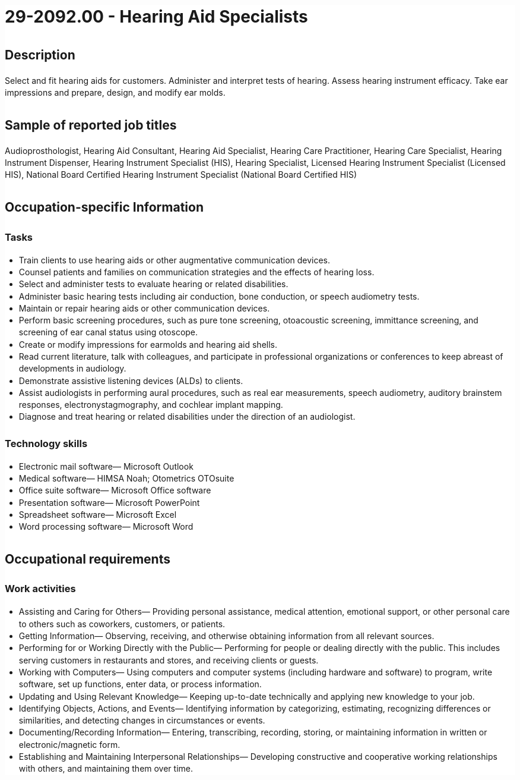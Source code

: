 # 29-2092.00 - Hearing Aid Specialists

## Description
Select and fit hearing aids for customers. Administer and interpret tests of hearing. Assess hearing instrument efficacy. Take ear impressions and prepare, design, and modify ear molds.

## Sample of reported job titles
Audioprosthologist, Hearing Aid Consultant, Hearing Aid Specialist, Hearing Care Practitioner, Hearing Care Specialist, Hearing Instrument Dispenser, Hearing Instrument Specialist (HIS), Hearing Specialist, Licensed Hearing Instrument Specialist (Licensed HIS), National Board Certified Hearing Instrument Specialist (National Board Certified HIS)

## Occupation-specific Information
### Tasks
- Train clients to use hearing aids or other augmentative communication devices.
- Counsel patients and families on communication strategies and the effects of hearing loss.
- Select and administer tests to evaluate hearing or related disabilities.
- Administer basic hearing tests including air conduction, bone conduction, or speech audiometry tests.
- Maintain or repair hearing aids or other communication devices.
- Perform basic screening procedures, such as pure tone screening, otoacoustic screening, immittance screening, and screening of ear canal status using otoscope.
- Create or modify impressions for earmolds and hearing aid shells.
- Read current literature, talk with colleagues, and participate in professional organizations or conferences to keep abreast of developments in audiology.
- Demonstrate assistive listening devices (ALDs) to clients.
- Assist audiologists in performing aural procedures, such as real ear measurements, speech audiometry, auditory brainstem responses, electronystagmography, and cochlear implant mapping.
- Diagnose and treat hearing or related disabilities under the direction of an audiologist.

### Technology skills
- Electronic mail software— Microsoft Outlook
- Medical software— HIMSA Noah; Otometrics OTOsuite
- Office suite software— Microsoft Office software
- Presentation software— Microsoft PowerPoint
- Spreadsheet software— Microsoft Excel
- Word processing software— Microsoft Word

## Occupational requirements
### Work activities
- Assisting and Caring for Others— Providing personal assistance, medical attention, emotional support, or other personal care to others such as coworkers, customers, or patients.
- Getting Information— Observing, receiving, and otherwise obtaining information from all relevant sources.
- Performing for or Working Directly with the Public— Performing for people or dealing directly with the public. This includes serving customers in restaurants and stores, and receiving clients or guests.
- Working with Computers— Using computers and computer systems (including hardware and software) to program, write software, set up functions, enter data, or process information.
- Updating and Using Relevant Knowledge— Keeping up-to-date technically and applying new knowledge to your job.
- Identifying Objects, Actions, and Events— Identifying information by categorizing, estimating, recognizing differences or similarities, and detecting changes in circumstances or events.
- Documenting/Recording Information— Entering, transcribing, recording, storing, or maintaining information in written or electronic/magnetic form.
- Establishing and Maintaining Interpersonal Relationships— Developing constructive and cooperative working relationships with others, and maintaining them over time.